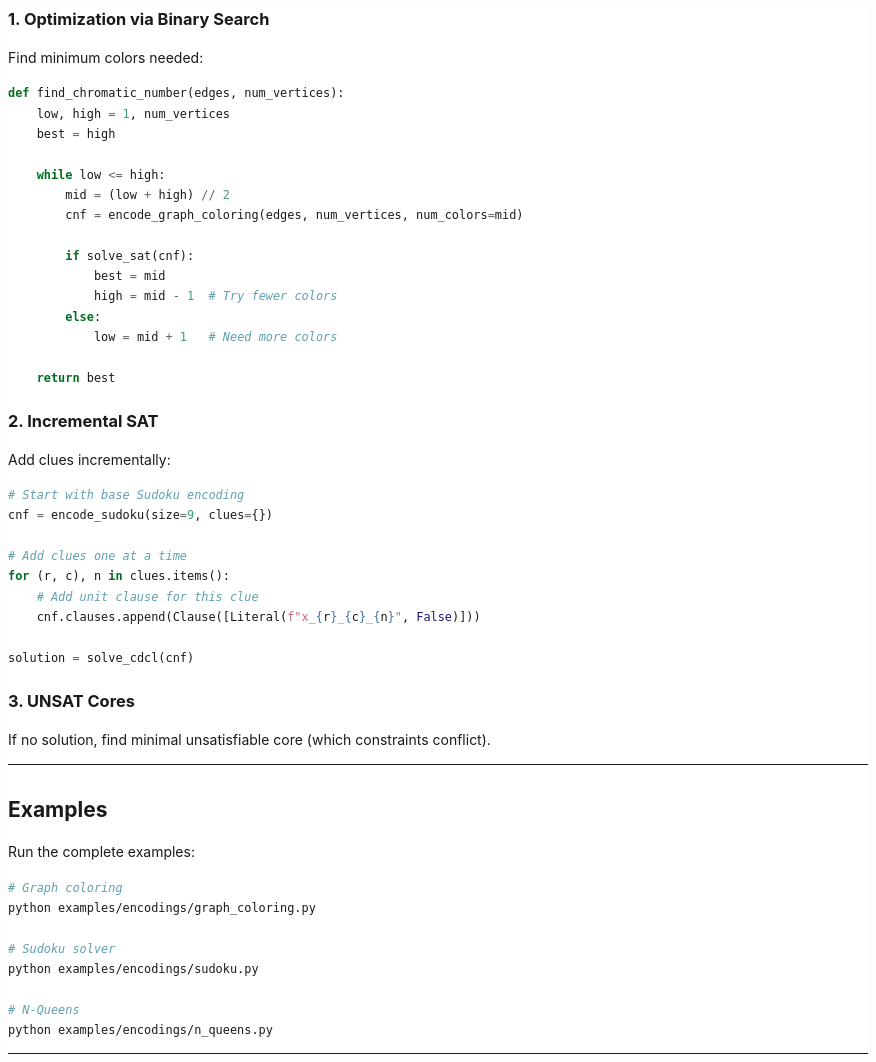 ### 1. Optimization via Binary Search

Find minimum colors needed:

```python
def find_chromatic_number(edges, num_vertices):
    low, high = 1, num_vertices
    best = high

    while low <= high:
        mid = (low + high) // 2
        cnf = encode_graph_coloring(edges, num_vertices, num_colors=mid)

        if solve_sat(cnf):
            best = mid
            high = mid - 1  # Try fewer colors
        else:
            low = mid + 1   # Need more colors

    return best
```

### 2. Incremental SAT

Add clues incrementally:

```python
# Start with base Sudoku encoding
cnf = encode_sudoku(size=9, clues={})

# Add clues one at a time
for (r, c), n in clues.items():
    # Add unit clause for this clue
    cnf.clauses.append(Clause([Literal(f"x_{r}_{c}_{n}", False)]))

solution = solve_cdcl(cnf)
```

### 3. UNSAT Cores

If no solution, find minimal unsatisfiable core (which constraints conflict).

---

## Examples

Run the complete examples:

```bash
# Graph coloring
python examples/encodings/graph_coloring.py

# Sudoku solver
python examples/encodings/sudoku.py

# N-Queens
python examples/encodings/n_queens.py
```

---